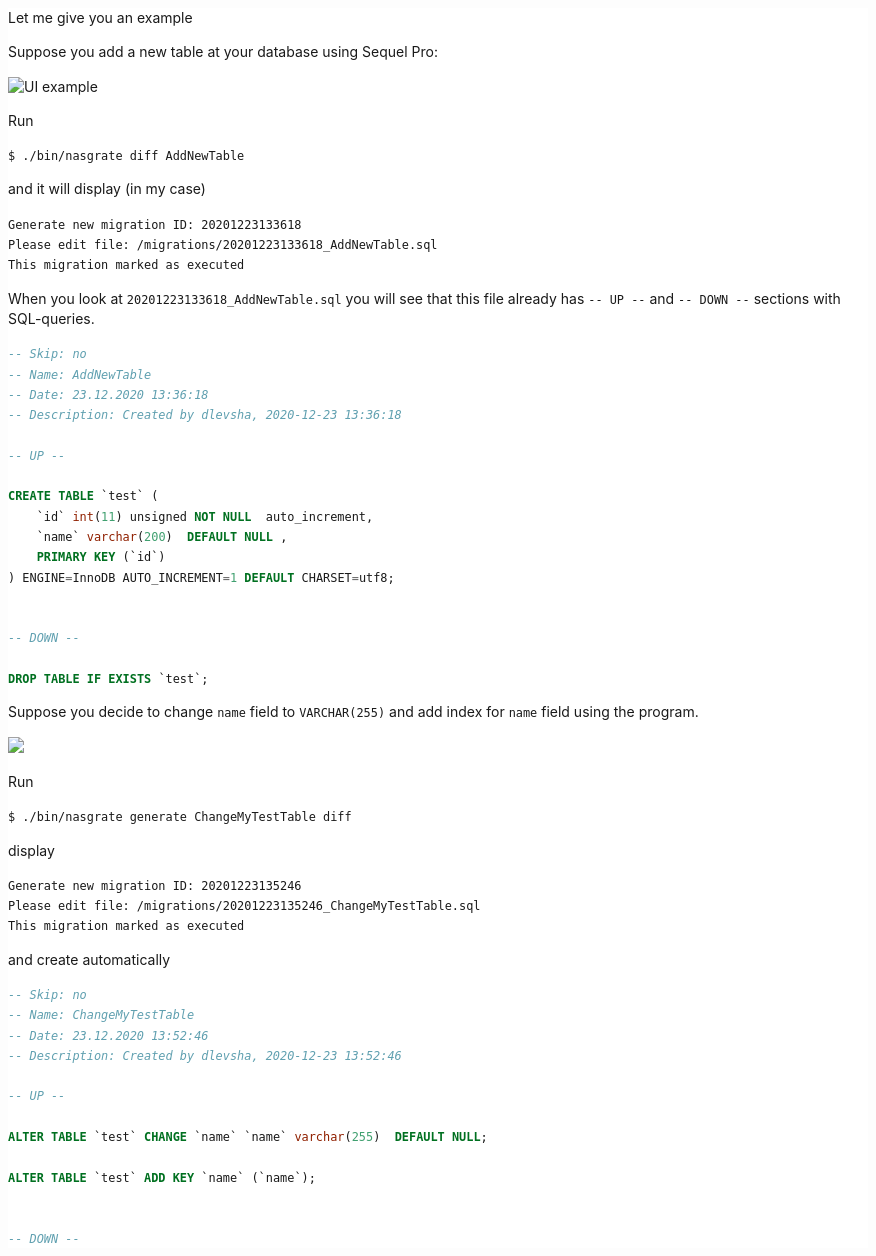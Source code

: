 Let me give you an example

Suppose you add a new table at your database using Sequel Pro: 

![UI example](https://cloud.githubusercontent.com/assets/1639576/11975111/840f5d62-a97b-11e5-9a2a-8b3c6845df80.png)

Run

	$ ./bin/nasgrate diff AddNewTable

and it will display (in my case)

	Generate new migration ID: 20201223133618
	Please edit file: /migrations/20201223133618_AddNewTable.sql
	This migration marked as executed
	
When you look at `20201223133618_AddNewTable.sql` you will see that this file already has `-- UP --` and `-- DOWN --` sections with SQL-queries. 

```sql
-- Skip: no
-- Name: AddNewTable
-- Date: 23.12.2020 13:36:18
-- Description: Created by dlevsha, 2020-12-23 13:36:18

-- UP --

CREATE TABLE `test` (
    `id` int(11) unsigned NOT NULL  auto_increment,
    `name` varchar(200)  DEFAULT NULL ,
    PRIMARY KEY (`id`)
) ENGINE=InnoDB AUTO_INCREMENT=1 DEFAULT CHARSET=utf8;


-- DOWN --

DROP TABLE IF EXISTS `test`;
```

Suppose you decide to change `name` field to `VARCHAR(255)` and add index for `name` field using the program.

![](https://cloud.githubusercontent.com/assets/1639576/11975178/22726562-a97c-11e5-9f5a-49e0e5a9fc13.png)

Run

	$ ./bin/nasgrate generate ChangeMyTestTable diff

display 	

	Generate new migration ID: 20201223135246
	Please edit file: /migrations/20201223135246_ChangeMyTestTable.sql
	This migration marked as executed	

and create automatically

```sql
-- Skip: no
-- Name: ChangeMyTestTable
-- Date: 23.12.2020 13:52:46
-- Description: Created by dlevsha, 2020-12-23 13:52:46

-- UP --

ALTER TABLE `test` CHANGE `name` `name` varchar(255)  DEFAULT NULL;

ALTER TABLE `test` ADD KEY `name` (`name`);


-- DOWN --
```
